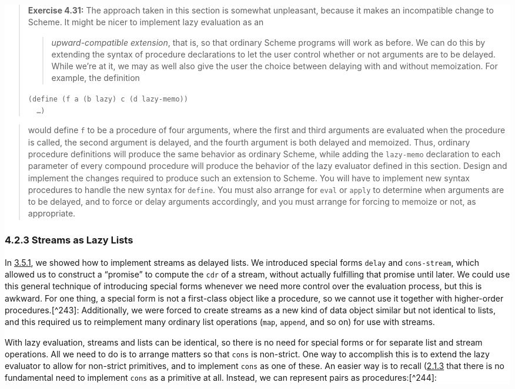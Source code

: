 > **Exercise 4.31:** The approach
> taken in this section is somewhat unpleasant, because it makes an
> incompatible change to Scheme. It might be nicer to implement lazy
> evaluation as an
>
> > _upward-compatible extension_, that is, so that ordinary Scheme
> > programs will work as before. We can do this by extending the syntax
> > of procedure declarations to let the user control whether or not
> > arguments are to be delayed. While we’re at it, we may as well also
> > give the user the choice between delaying with and without
> > memoization. For example, the definition
>
> ```scheme
> (define (f a (b lazy) c (d lazy-memo))
>   …)
> ```

> would define `f` to be a procedure of four arguments, where the first
> and third arguments are evaluated when the procedure is called, the
> second argument is delayed, and the fourth argument is both delayed
> and memoized. Thus, ordinary procedure definitions will produce the
> same behavior as ordinary Scheme, while adding the `lazy-memo`
> declaration to each parameter of every compound procedure will produce
> the behavior of the lazy evaluator defined in this section. Design and
> implement the changes required to produce such an extension to Scheme.
> You will have to implement new syntax procedures to handle the new
> syntax for `define`. You must also arrange for `eval` or `apply` to
> determine when arguments are to be delayed, and to force or delay
> arguments accordingly, and you must arrange for forcing to memoize or
> not, as appropriate.

### 4.2.3 Streams as Lazy Lists

In [3.5.1](3_002e5.xhtml), we showed how to implement
streams as delayed lists. We introduced special forms `delay` and
`cons-stream`, which allowed us to construct a “promise” to compute the
`cdr` of a stream, without actually fulfilling that promise until later.
We could use this general technique of introducing special forms
whenever we need more control over the evaluation process, but this is
awkward. For one thing, a special form is not a first-class object like
a procedure, so we cannot use it together with higher-order
procedures.[^243]: Additionally, we were forced to
create streams as a new kind of data object similar but not identical to
lists, and this required us to reimplement many ordinary list operations
(`map`, `append`, and so on) for use with streams.

With lazy evaluation, streams and lists can be identical, so there is no
need for special forms or for separate list and stream operations. All
we need to do is to arrange matters so that `cons` is non-strict. One
way to accomplish this is to extend the lazy evaluator to allow for
non-strict primitives, and to implement `cons` as one of these. An
easier way is to recall ([2.1.3](2_002e1.xhtml) that
there is no fundamental need to implement `cons` as a primitive at all.
Instead, we can represent pairs as procedures:[^244]:
